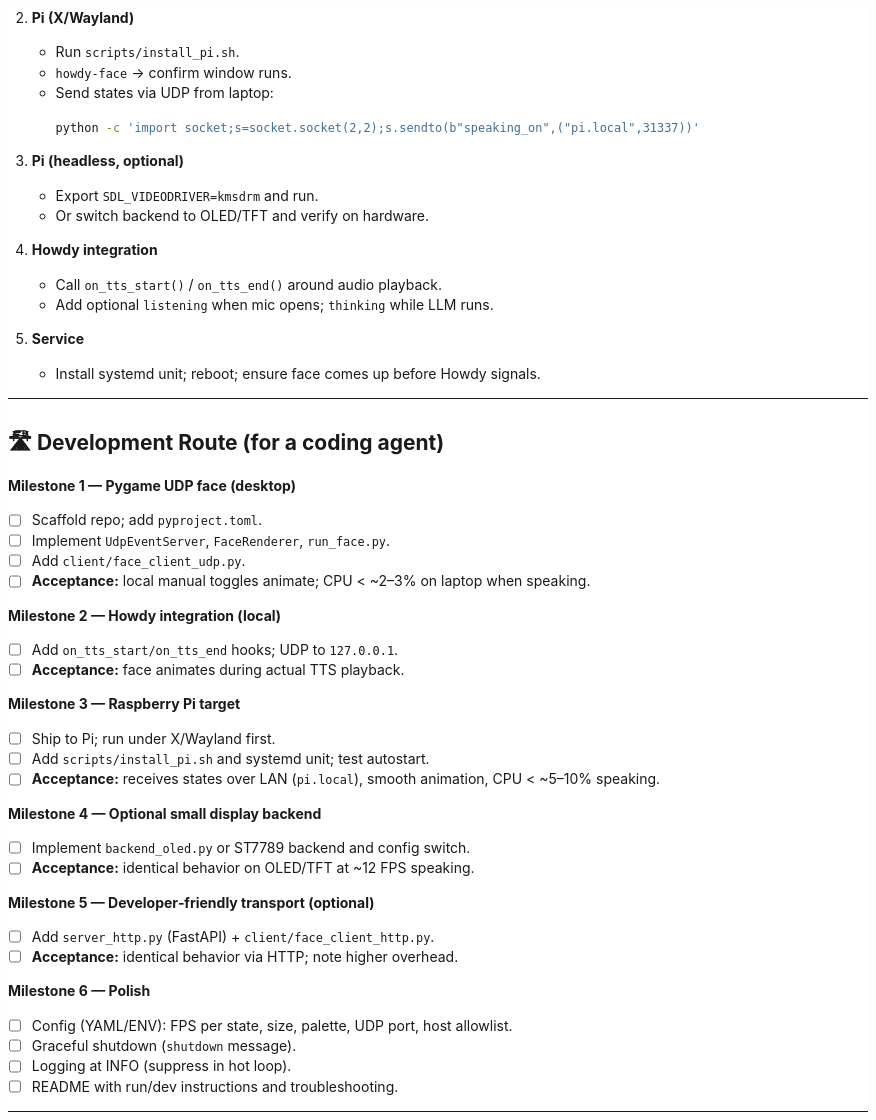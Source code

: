 2. **Pi (X/Wayland)**  
   - Run `scripts/install_pi.sh`.  
   - `howdy-face` → confirm window runs.  
   - Send states via UDP from laptop:  
     ```bash
     python -c 'import socket;s=socket.socket(2,2);s.sendto(b"speaking_on",("pi.local",31337))'
     ```

3. **Pi (headless, optional)**  
   - Export `SDL_VIDEODRIVER=kmsdrm` and run.  
   - Or switch backend to OLED/TFT and verify on hardware.

4. **Howdy integration**  
   - Call `on_tts_start()` / `on_tts_end()` around audio playback.  
   - Add optional `listening` when mic opens; `thinking` while LLM runs.

5. **Service**  
   - Install systemd unit; reboot; ensure face comes up before Howdy signals.

---

## 🛣️ Development Route (for a coding agent)

**Milestone 1 — Pygame UDP face (desktop)**  
- [ ] Scaffold repo; add `pyproject.toml`.  
- [ ] Implement `UdpEventServer`, `FaceRenderer`, `run_face.py`.  
- [ ] Add `client/face_client_udp.py`.  
- [ ] **Acceptance:** local manual toggles animate; CPU < ~2–3% on laptop when speaking.

**Milestone 2 — Howdy integration (local)**  
- [ ] Add `on_tts_start/on_tts_end` hooks; UDP to `127.0.0.1`.  
- [ ] **Acceptance:** face animates during actual TTS playback.

**Milestone 3 — Raspberry Pi target**  
- [ ] Ship to Pi; run under X/Wayland first.  
- [ ] Add `scripts/install_pi.sh` and systemd unit; test autostart.  
- [ ] **Acceptance:** receives states over LAN (`pi.local`), smooth animation, CPU < ~5–10% speaking.

**Milestone 4 — Optional small display backend**  
- [ ] Implement `backend_oled.py` or ST7789 backend and config switch.  
- [ ] **Acceptance:** identical behavior on OLED/TFT at ~12 FPS speaking.

**Milestone 5 — Developer‑friendly transport (optional)**  
- [ ] Add `server_http.py` (FastAPI) + `client/face_client_http.py`.  
- [ ] **Acceptance:** identical behavior via HTTP; note higher overhead.

**Milestone 6 — Polish**  
- [ ] Config (YAML/ENV): FPS per state, size, palette, UDP port, host allowlist.  
- [ ] Graceful shutdown (`shutdown` message).  
- [ ] Logging at INFO (suppress in hot loop).  
- [ ] README with run/dev instructions and troubleshooting.

---
